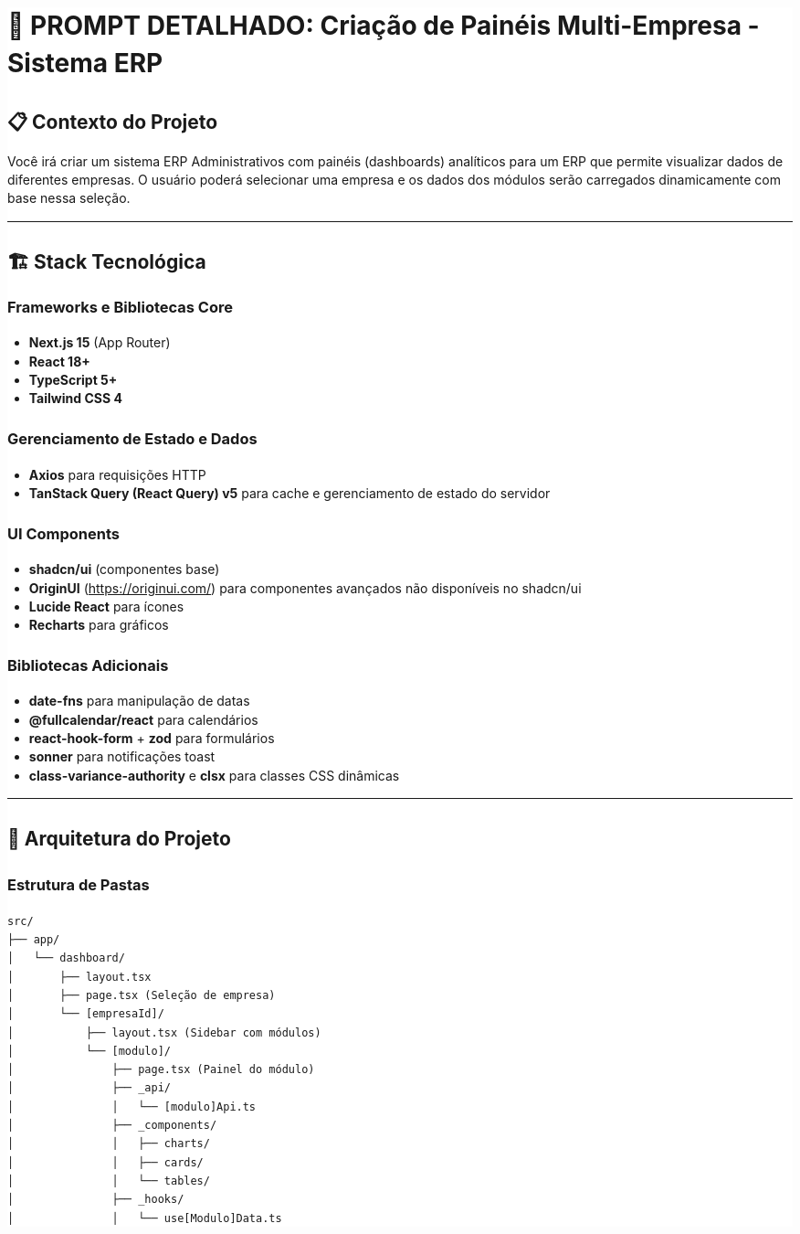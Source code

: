 # 🎯 PROMPT DETALHADO: Criação de Painéis Multi-Empresa - Sistema ERP

## 📋 Contexto do Projeto

Você irá criar um sistema ERP Administrativos com painéis (dashboards) analíticos para um ERP que permite visualizar dados de diferentes empresas. O usuário poderá selecionar uma empresa e os dados dos módulos serão carregados dinamicamente com base nessa seleção.

---

## 🏗️ Stack Tecnológica

### Frameworks e Bibliotecas Core
- **Next.js 15** (App Router)
- **React 18+**
- **TypeScript 5+**
- **Tailwind CSS 4**

### Gerenciamento de Estado e Dados
- **Axios** para requisições HTTP
- **TanStack Query (React Query) v5** para cache e gerenciamento de estado do servidor

### UI Components
- **shadcn/ui** (componentes base)
- **OriginUI** (https://originui.com/) para componentes avançados não disponíveis no shadcn/ui
- **Lucide React** para ícones
- **Recharts** para gráficos

### Bibliotecas Adicionais
- **date-fns** para manipulação de datas
- **@fullcalendar/react** para calendários
- **react-hook-form** + **zod** para formulários
- **sonner** para notificações toast
- **class-variance-authority** e **clsx** para classes CSS dinâmicas

---

## 🎨 Arquitetura do Projeto

### Estrutura de Pastas

```
src/
├── app/
│   └── dashboard/
│       ├── layout.tsx
│       ├── page.tsx (Seleção de empresa)
│       └── [empresaId]/
│           ├── layout.tsx (Sidebar com módulos)
│           └── [modulo]/
│               ├── page.tsx (Painel do módulo)
│               ├── _api/
│               │   └── [modulo]Api.ts
│               ├── _components/
│               │   ├── charts/
│               │   ├── cards/
│               │   └── tables/
│               ├── _hooks/
│               │   └── use[Modulo]Data.ts
```